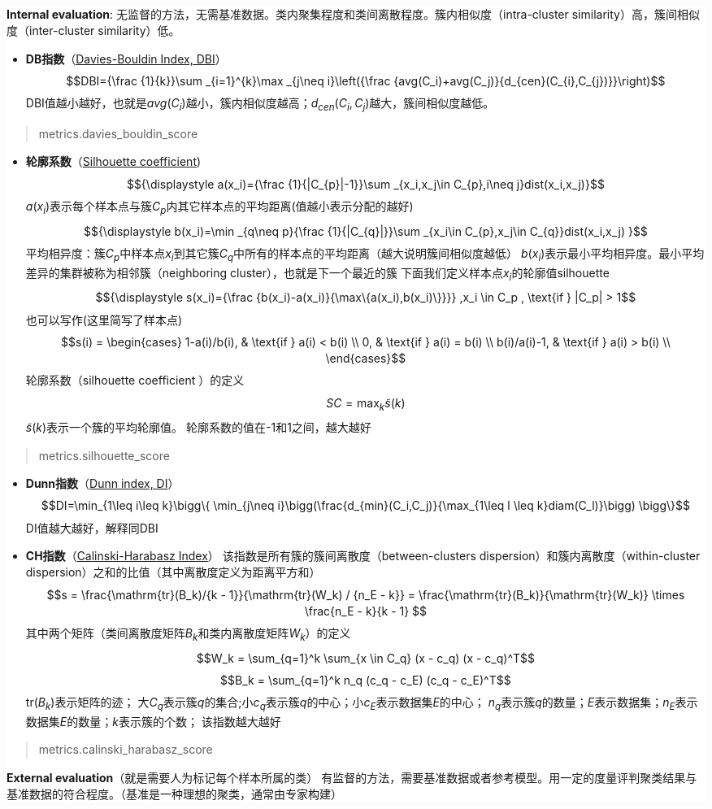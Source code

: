 **Internal evaluation**: 
无监督的方法，无需基准数据。类内聚集程度和类间离散程度。簇内相似度（intra-cluster similarity）高，簇间相似度（inter-cluster similarity）低。

- **DB指数**（[Davies-Bouldin Index, DBI](https://en.jinzhao.wiki/wiki/Davies%E2%80%93Bouldin_index)）
$$DBI={\frac {1}{k}}\sum _{i=1}^{k}\max _{j\neq i}\left({\frac {avg(C_i)+avg(C_j)}{d_{cen}(C_{i},C_{j})}}\right)$$
DBI值越小越好，也就是$avg(C_i)$越小，簇内相似度越高；$d_{cen}(C_{i},C_{j})$越大，簇间相似度越低。
> metrics.davies_bouldin_score

- **轮廓系数**（[Silhouette coefficient](https://en.jinzhao.wiki/wiki/Silhouette_(clustering)))
$${\displaystyle a(x_i)={\frac {1}{|C_{p}|-1}}\sum _{x_i,x_j\in C_{p},i\neq j}dist(x_i,x_j)}$$
$a(x_i)$表示每个样本点与簇$C_{p}$内其它样本点的平均距离(值越小表示分配的越好)
$${\displaystyle b(x_i)=\min _{q\neq p}{\frac {1}{|C_{q}|}}\sum _{x_i\in C_{p},x_j\in C_{q}}dist(x_i,x_j) }$$
平均相异度：簇$C_{p}$中样本点$x_i$到其它簇$C_{q}$中所有的样本点的平均距离（越大说明簇间相似度越低）
$b(x_i)$表示最小平均相异度。最小平均差异的集群被称为相邻簇（neighboring cluster），也就是下一个最近的簇
下面我们定义样本点$x_i$的轮廓值silhouette 
$${\displaystyle s(x_i)={\frac {b(x_i)-a(x_i)}{\max\{a(x_i),b(x_i)\}}}} ,x_i \in C_p , \text{if } |C_p| > 1$$
也可以写作(这里简写了样本点)
$$s(i) = \begin{cases}
  1-a(i)/b(i), & \text{if } a(i) < b(i) \\
  0,  & \text{if } a(i) = b(i) \\
  b(i)/a(i)-1, & \text{if } a(i) > b(i) \\
\end{cases}$$
轮廓系数（silhouette coefficient ）的定义
$${\displaystyle SC=\max _{k}{\tilde {s}}\left(k\right)}$$
${\displaystyle {\tilde {s}}\left(k\right)}$表示一个簇的平均轮廓值。
轮廓系数的值在-1和1之间，越大越好
> metrics.silhouette_score

- **Dunn指数**（[Dunn index, DI](https://en.jinzhao.wiki/wiki/Dunn_index)）
$$DI=\min_{1\leq i\leq k}\bigg\{ \min_{j\neq i}\bigg(\frac{d_{min}(C_i,C_j)}{\max_{1\leq l \leq k}diam(C_l)}\bigg) \bigg\}$$
DI值越大越好，解释同DBI


- **CH指数**（[Calinski-Harabasz Index](https://scikit-learn.org/stable/modules/clustering.html#calinski-harabasz-index)）
该指数是所有簇的簇间离散度（between-clusters dispersion）和簇内离散度（within-cluster dispersion）之和的比值（其中离散度定义为距离平方和）
$$s = \frac{\mathrm{tr}(B_k)/{k - 1}}{\mathrm{tr}(W_k) / {n_E - k}}  = \frac{\mathrm{tr}(B_k)}{\mathrm{tr}(W_k)} \times \frac{n_E - k}{k - 1} $$
其中两个矩阵（类间离散度矩阵$B_k$和类内离散度矩阵$W_k$）的定义
$$W_k = \sum_{q=1}^k \sum_{x \in C_q} (x - c_q) (x - c_q)^T$$
$$B_k = \sum_{q=1}^k n_q (c_q - c_E) (c_q - c_E)^T$$
$\mathrm{tr}(B_k)$表示矩阵的迹；
大$C_q$表示簇$q$的集合;小$c_q$表示簇$q$的中心；小$c_E$表示数据集$E$的中心；
$n_q$表示簇$q$的数量；$E$表示数据集；$n_E$表示数据集$E$的数量；$k$表示簇的个数；
该指数越大越好
> metrics.calinski_harabasz_score

**External evaluation**（就是需要人为标记每个样本所属的类）
有监督的方法，需要基准数据或者参考模型。用一定的度量评判聚类结果与基准数据的符合程度。（基准是一种理想的聚类，通常由专家构建）
